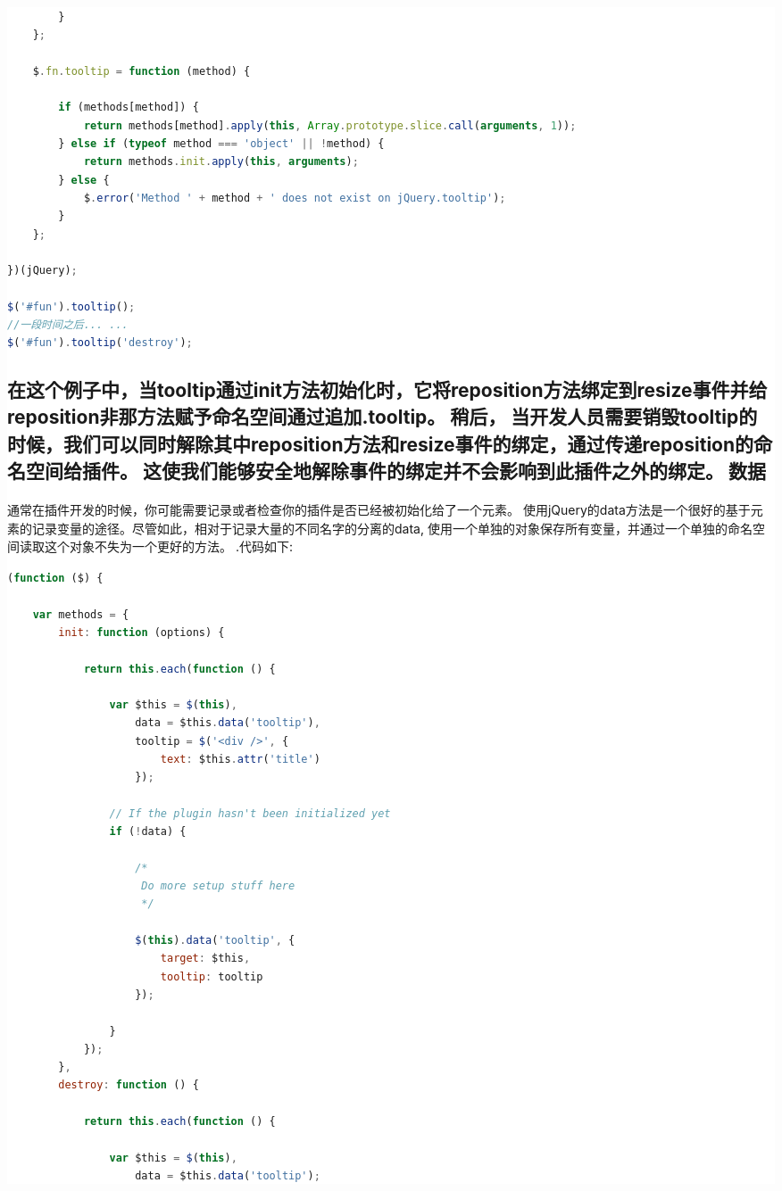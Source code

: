 ```js
        }
    };

    $.fn.tooltip = function (method) {

        if (methods[method]) {
            return methods[method].apply(this, Array.prototype.slice.call(arguments, 1));
        } else if (typeof method === 'object' || !method) {
            return methods.init.apply(this, arguments);
        } else {
            $.error('Method ' + method + ' does not exist on jQuery.tooltip');
        }
    };

})(jQuery);

$('#fun').tooltip();
//一段时间之后... ...
$('#fun').tooltip('destroy');
```
在这个例子中，当tooltip通过init方法初始化时，它将reposition方法绑定到resize事件并给reposition非那方法赋予命名空间通过追加.tooltip。 稍后， 当开发人员需要销毁tooltip的时候，我们可以同时解除其中reposition方法和resize事件的绑定，通过传递reposition的命名空间给插件。 这使我们能够安全地解除事件的绑定并不会影响到此插件之外的绑定。
数据
--
通常在插件开发的时候，你可能需要记录或者检查你的插件是否已经被初始化给了一个元素。 使用jQuery的data方法是一个很好的基于元素的记录变量的途径。尽管如此，相对于记录大量的不同名字的分离的data,  使用一个单独的对象保存所有变量，并通过一个单独的命名空间读取这个对象不失为一个更好的方法。
.代码如下:
```js
(function ($) {

    var methods = {
        init: function (options) {

            return this.each(function () {

                var $this = $(this),
                    data = $this.data('tooltip'),
                    tooltip = $('<div />', {
                        text: $this.attr('title')
                    });

                // If the plugin hasn't been initialized yet
                if (!data) {

                    /*
                     Do more setup stuff here
                     */

                    $(this).data('tooltip', {
                        target: $this,
                        tooltip: tooltip
                    });

                }
            });
        },
        destroy: function () {

            return this.each(function () {

                var $this = $(this),
                    data = $this.data('tooltip');
```